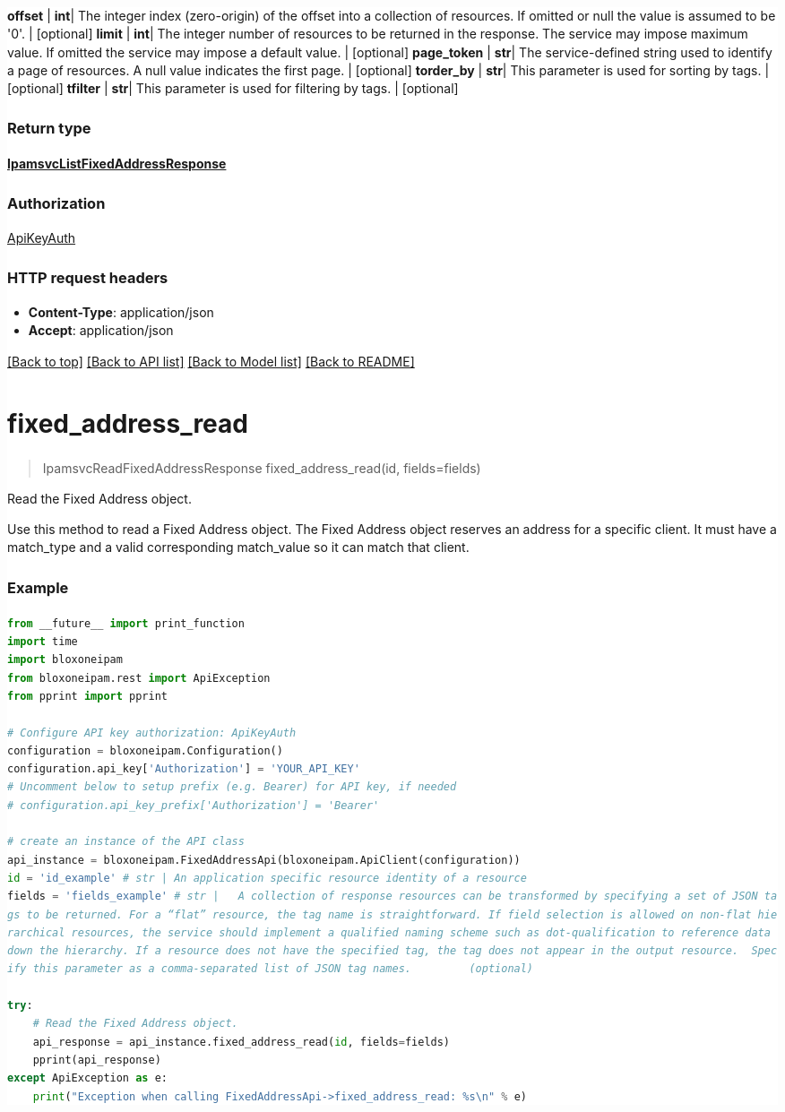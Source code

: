  **offset** | **int**|   The integer index (zero-origin) of the offset into a collection of resources. If omitted or null the value is assumed to be &#39;0&#39;.          | [optional] 
 **limit** | **int**|   The integer number of resources to be returned in the response. The service may impose maximum value. If omitted the service may impose a default value.          | [optional] 
 **page_token** | **str**|   The service-defined string used to identify a page of resources. A null value indicates the first page.          | [optional] 
 **torder_by** | **str**| This parameter is used for sorting by tags. | [optional] 
 **tfilter** | **str**| This parameter is used for filtering by tags. | [optional] 

### Return type

[**IpamsvcListFixedAddressResponse**](IpamsvcListFixedAddressResponse.md)

### Authorization

[ApiKeyAuth](../README.md#ApiKeyAuth)

### HTTP request headers

 - **Content-Type**: application/json
 - **Accept**: application/json

[[Back to top]](#) [[Back to API list]](../README.md#documentation-for-api-endpoints) [[Back to Model list]](../README.md#documentation-for-models) [[Back to README]](../README.md)

# **fixed_address_read**
> IpamsvcReadFixedAddressResponse fixed_address_read(id, fields=fields)

Read the Fixed Address object.

Use this method to read a Fixed Address object. The Fixed Address object reserves an address for a specific client. It must have a match_type and a valid corresponding match_value so it can match that client.

### Example
```python
from __future__ import print_function
import time
import bloxoneipam
from bloxoneipam.rest import ApiException
from pprint import pprint

# Configure API key authorization: ApiKeyAuth
configuration = bloxoneipam.Configuration()
configuration.api_key['Authorization'] = 'YOUR_API_KEY'
# Uncomment below to setup prefix (e.g. Bearer) for API key, if needed
# configuration.api_key_prefix['Authorization'] = 'Bearer'

# create an instance of the API class
api_instance = bloxoneipam.FixedAddressApi(bloxoneipam.ApiClient(configuration))
id = 'id_example' # str | An application specific resource identity of a resource
fields = 'fields_example' # str |   A collection of response resources can be transformed by specifying a set of JSON tags to be returned. For a “flat” resource, the tag name is straightforward. If field selection is allowed on non-flat hierarchical resources, the service should implement a qualified naming scheme such as dot-qualification to reference data down the hierarchy. If a resource does not have the specified tag, the tag does not appear in the output resource.  Specify this parameter as a comma-separated list of JSON tag names.         (optional)

try:
    # Read the Fixed Address object.
    api_response = api_instance.fixed_address_read(id, fields=fields)
    pprint(api_response)
except ApiException as e:
    print("Exception when calling FixedAddressApi->fixed_address_read: %s\n" % e)
```